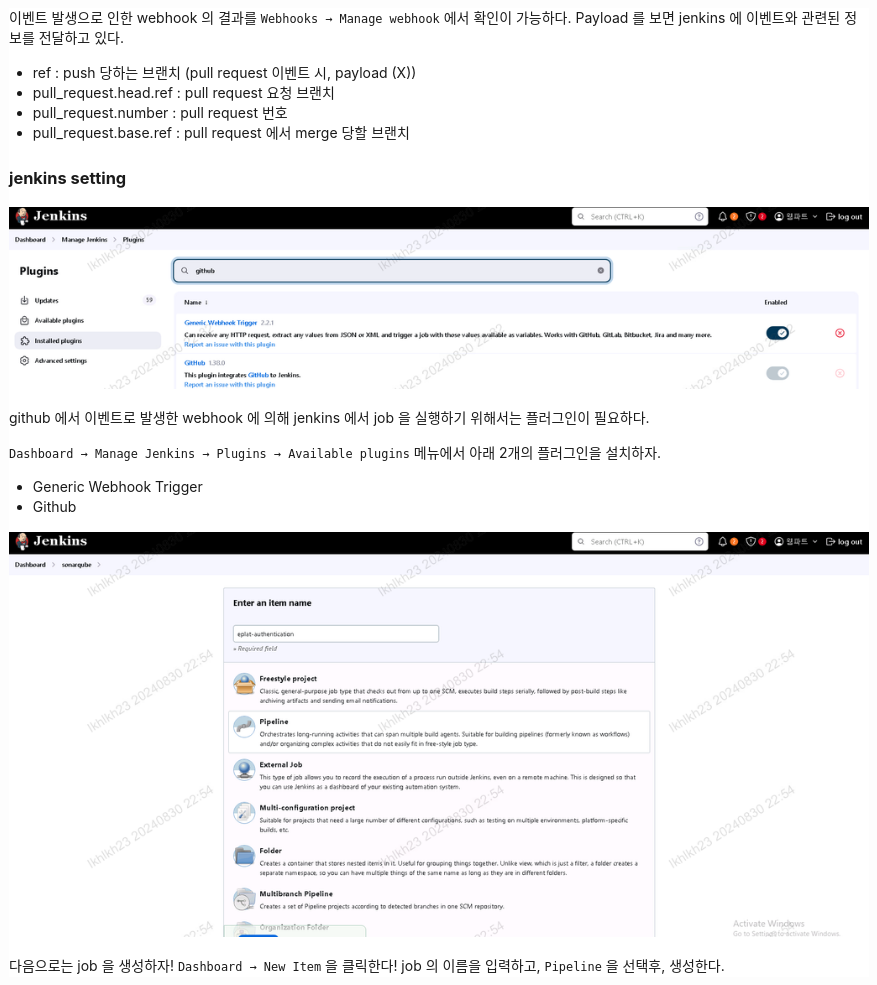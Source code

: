 이벤트 발생으로 인한 webhook 의 결과를 `Webhooks → Manage webhook` 에서 확인이 가능하다. Payload 를 보면 jenkins 에 이벤트와 관련된 정보를 전달하고 있다.

- ref : push 당하는 브랜치 (pull request 이벤트 시, payload (X))
- pull_request.head.ref : pull request 요청 브랜치
- pull_request.number : pull request 번호
- pull_request.base.ref : pull request 에서 merge 당할 브랜치

### jenkins setting

![4.png](https://raw.githubusercontent.com/lkhlkh23/lkhlkh23.github.io/master/images/2024-08-31/4.png)

github 에서 이벤트로 발생한 webhook 에 의해 jenkins 에서 job 을 실행하기 위해서는 플러그인이 필요하다.

`Dashboard → Manage Jenkins → Plugins → Available plugins` 메뉴에서 아래 2개의 플러그인을 설치하자.

- Generic Webhook Trigger
- Github

![5.png](https://raw.githubusercontent.com/lkhlkh23/lkhlkh23.github.io/master/images/2024-08-31/5.png)

다음으로는 job 을 생성하자! `Dashboard → New Item` 을 클릭한다! job 의 이름을 입력하고, `Pipeline` 을 선택후, 생성한다.
